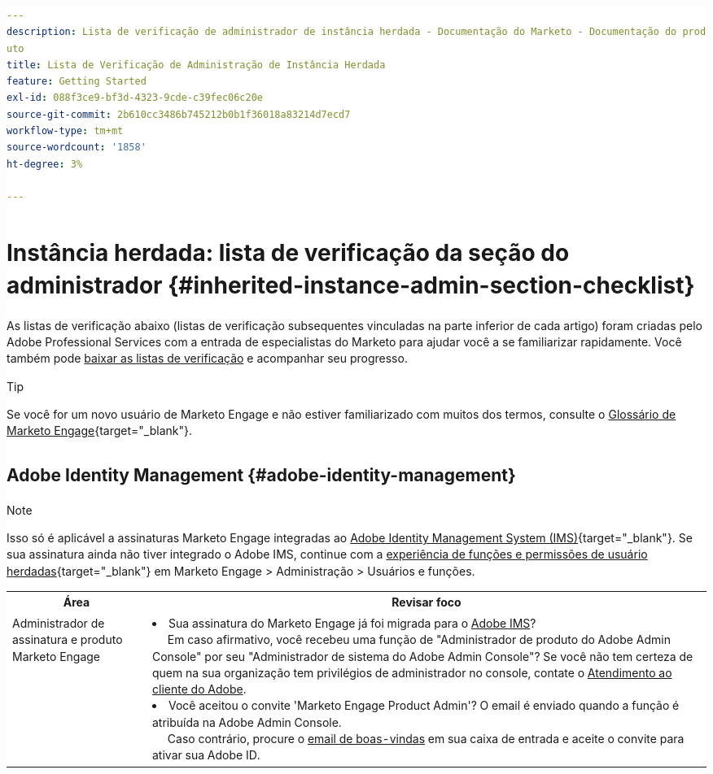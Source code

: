 ```yaml
---
description: Lista de verificação de administrador de instância herdada - Documentação do Marketo - Documentação do produto
title: Lista de Verificação de Administração de Instância Herdada
feature: Getting Started
exl-id: 088f3ce9-bf3d-4323-9cde-c39fec06c20e
source-git-commit: 2b610cc3486b745212b0b1f36018a83214d7ecd7
workflow-type: tm+mt
source-wordcount: '1858'
ht-degree: 3%

---
```


# Instância herdada: lista de verificação da seção do administrador {#inherited-instance-admin-section-checklist}

As listas de verificação abaixo (listas de verificação subsequentes vinculadas na parte inferior de cada artigo) foram criadas pelo Adobe Professional Services com a entrada de especialistas do Marketo para ajudar você a se familiarizar rapidamente. Você também pode [baixar as listas de verificação](/help/marketo/getting-started/inheriting-a-marketo-engage-instance/assets/adobe-marketo-engage-inherited-instance-admin-checklist.xlsx) e acompanhar seu progresso.

>[!TIP]
>
>Se você for um novo usuário de Marketo Engage e não estiver familiarizado com muitos dos termos, consulte o [Glossário de Marketo Engage](/help/marketo/getting-started/things-to-know/marketo-engage-glossary.md){target="_blank"}.

## Adobe Identity Management {#adobe-identity-management}

>[!NOTE]
>
>Isso só é aplicável a assinaturas Marketo Engage integradas ao [Adobe Identity Management System (IMS)](/help/marketo/product-docs/administration/marketo-with-adobe-identity/adobe-identity-management-overview.md){target="_blank"}. Se sua assinatura ainda não tiver integrado o Adobe IMS, continue com a [experiência de funções e permissões de usuário herdadas](/help/marketo/product-docs/administration/users-and-roles/managing-user-roles-and-permissions.md){target="_blank"} em Marketo Engage > Administração > Usuários e funções.

<table> 
 <tbody> 
  <tr> 
   <th style="width:20%">Área</th> 
   <th>Revisar foco</th>
  </tr> 
  <tr> 
   <td>Administrador de assinatura e produto Marketo Engage</td> 
   <td><li>Sua assinatura do Marketo Engage já foi migrada para o <a href="/help/marketo/product-docs/administration/marketo-with-adobe-identity/adobe-identity-management-overview.md" target="_blank">Adobe IMS</a>? 
<br/>     Em caso afirmativo, você recebeu uma função de "Administrador de produto do Adobe Admin Console" por seu "Administrador de sistema do Adobe Admin Console"? Se você não tem certeza de quem na sua organização tem privilégios de administrador no console, contate o <a href="https://helpx.adobe.com/br/contact.html" target="_blank">Atendimento ao cliente do Adobe</a>.</li>
<li>Você aceitou o convite 'Marketo Engage Product Admin'? O email é enviado quando a função é atribuída na Adobe Admin Console.
<br/>     Caso contrário, procure o <a href="/help/marketo/product-docs/administration/marketo-with-adobe-identity/admin-setup.md#initial-setup" target="_blank">email de boas-vindas</a> em sua caixa de entrada e aceite o convite para ativar sua Adobe ID.</li></td>
  </tr>
  <tr> 